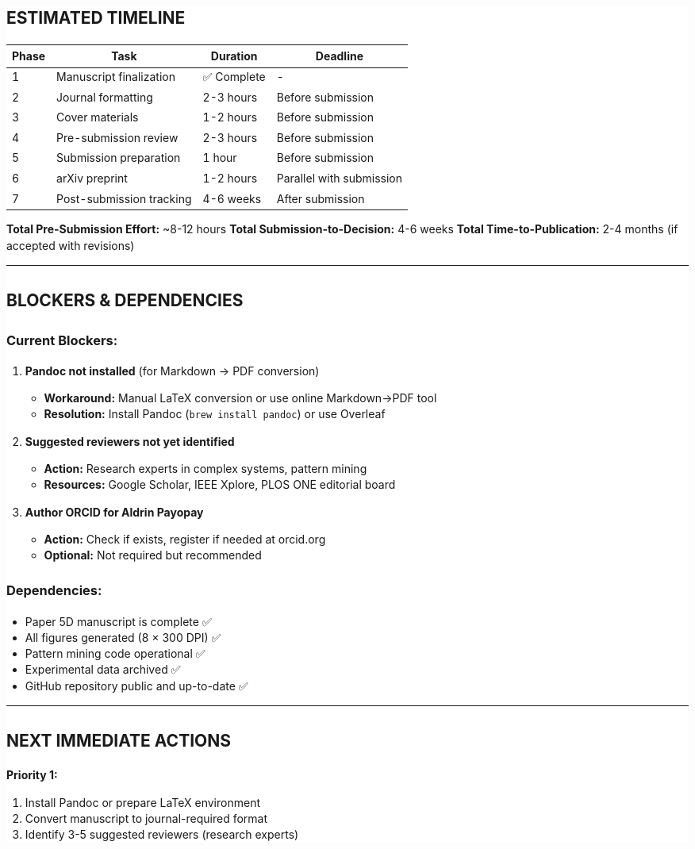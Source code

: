 
## ESTIMATED TIMELINE

| Phase | Task | Duration | Deadline |
|-------|------|----------|----------|
| 1 | Manuscript finalization | ✅ Complete | - |
| 2 | Journal formatting | 2-3 hours | Before submission |
| 3 | Cover materials | 1-2 hours | Before submission |
| 4 | Pre-submission review | 2-3 hours | Before submission |
| 5 | Submission preparation | 1 hour | Before submission |
| 6 | arXiv preprint | 1-2 hours | Parallel with submission |
| 7 | Post-submission tracking | 4-6 weeks | After submission |

**Total Pre-Submission Effort:** ~8-12 hours
**Total Submission-to-Decision:** 4-6 weeks
**Total Time-to-Publication:** 2-4 months (if accepted with revisions)

---

## BLOCKERS & DEPENDENCIES

### Current Blockers:
1. **Pandoc not installed** (for Markdown → PDF conversion)
   - **Workaround:** Manual LaTeX conversion or use online Markdown→PDF tool
   - **Resolution:** Install Pandoc (`brew install pandoc`) or use Overleaf

2. **Suggested reviewers not yet identified**
   - **Action:** Research experts in complex systems, pattern mining
   - **Resources:** Google Scholar, IEEE Xplore, PLOS ONE editorial board

3. **Author ORCID for Aldrin Payopay**
   - **Action:** Check if exists, register if needed at orcid.org
   - **Optional:** Not required but recommended

### Dependencies:
- Paper 5D manuscript is complete ✅
- All figures generated (8 × 300 DPI) ✅
- Pattern mining code operational ✅
- Experimental data archived ✅
- GitHub repository public and up-to-date ✅

---

## NEXT IMMEDIATE ACTIONS

**Priority 1:**
1. Install Pandoc or prepare LaTeX environment
2. Convert manuscript to journal-required format
3. Identify 3-5 suggested reviewers (research experts)
